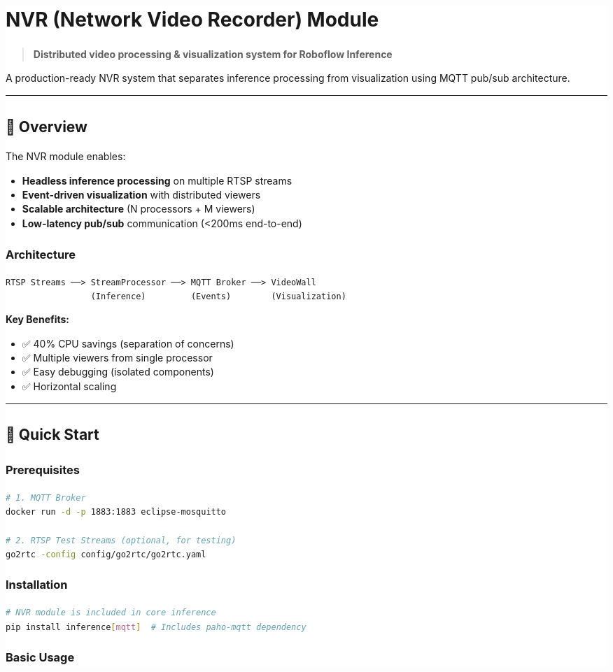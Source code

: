 # NVR (Network Video Recorder) Module

> **Distributed video processing & visualization system for Roboflow Inference**

A production-ready NVR system that separates inference processing from visualization using MQTT pub/sub architecture.

---

## 🎯 Overview

The NVR module enables:
- **Headless inference processing** on multiple RTSP streams
- **Event-driven visualization** with distributed viewers
- **Scalable architecture** (N processors + M viewers)
- **Low-latency pub/sub** communication (<200ms end-to-end)

### Architecture

```
RTSP Streams ──> StreamProcessor ──> MQTT Broker ──> VideoWall
                 (Inference)         (Events)        (Visualization)
```

**Key Benefits:**
- ✅ 40% CPU savings (separation of concerns)
- ✅ Multiple viewers from single processor
- ✅ Easy debugging (isolated components)
- ✅ Horizontal scaling

---

## 🚀 Quick Start

### Prerequisites

```bash
# 1. MQTT Broker
docker run -d -p 1883:1883 eclipse-mosquitto

# 2. RTSP Test Streams (optional, for testing)
go2rtc -config config/go2rtc/go2rtc.yaml
```

### Installation

```bash
# NVR module is included in core inference
pip install inference[mqtt]  # Includes paho-mqtt dependency
```

### Basic Usage
